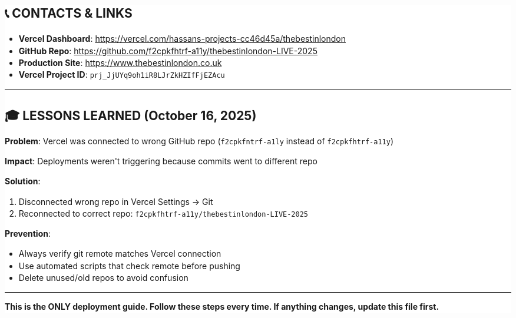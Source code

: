 
## 📞 CONTACTS & LINKS

- **Vercel Dashboard**: https://vercel.com/hassans-projects-cc46d45a/thebestinlondon
- **GitHub Repo**: https://github.com/f2cpkfhtrf-a11y/thebestinlondon-LIVE-2025
- **Production Site**: https://www.thebestinlondon.co.uk
- **Vercel Project ID**: `prj_JjUYq9oh1iR8LJrZkHZIfFjEZAcu`

---

## 🎓 LESSONS LEARNED (October 16, 2025)

**Problem**: Vercel was connected to wrong GitHub repo (`f2cpkfntrf-a1ly` instead of `f2cpkfhtrf-a11y`)

**Impact**: Deployments weren't triggering because commits went to different repo

**Solution**: 
1. Disconnected wrong repo in Vercel Settings → Git
2. Reconnected to correct repo: `f2cpkfhtrf-a11y/thebestinlondon-LIVE-2025`

**Prevention**: 
- Always verify git remote matches Vercel connection
- Use automated scripts that check remote before pushing
- Delete unused/old repos to avoid confusion

---

**This is the ONLY deployment guide. Follow these steps every time. If anything changes, update this file first.**
